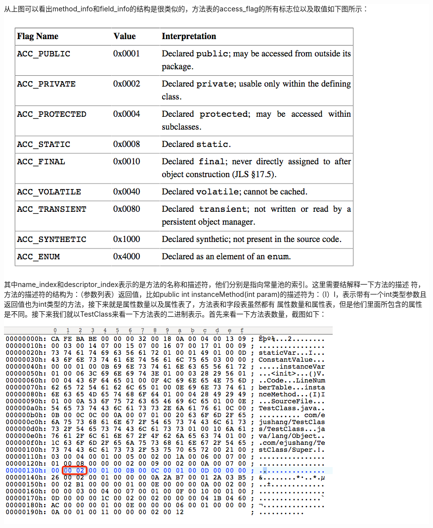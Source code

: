 
从上图可以看出method\_info和field\_info的结构是很类似的，方法表的access\_flag的所有标志位以及取值如下图所示：


![](../wp-content/uploads/2013/03/19.png "点击查看原始大小图片")


其中name\_index和descriptor\_index表示的是方法的名称和描述符，他们分别是指向常量池的索引。这里需要结解释一下方法的描述 符，方法的描述符的结构为：（参数列表）返回值，比如public int instanceMethod(int param)的描述符为：（I）I，表示带有一个int类型参数且返回值也为int类型的方法，接下来就是属性数量以及属性表了，方法表和字段表虽然都有 属性数量和属性表，但是他们里面所包含的属性是不同。接下来我们就以TestClass来看一下方法表的二进制表示。首先来看一下方法表数量，截图如下：


![](../wp-content/uploads/2013/03/20.png)  
